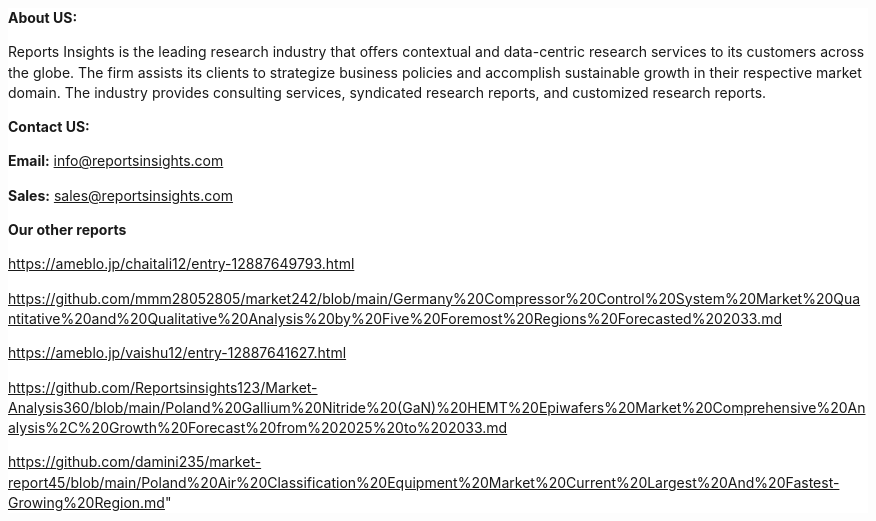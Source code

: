 <strong><strong>About US</strong>:</strong>

Reports Insights is the leading research industry that offers contextual and data-centric research services to its customers across the globe. The firm assists its clients to strategize business policies and accomplish sustainable growth in their respective market domain. The industry provides consulting services, syndicated research reports, and customized research reports.

<strong>Contact US:</strong>

<p class=""""><b>Email:</b> <a href=mailto:info@reportsinsights.com>info@reportsinsights.com</a></p>
<p class=""""><b>Sales:</b> <a href=mailto:sales@reportsinsights.com>sales@reportsinsights.com</a></p>

<strong>Our other reports</strong>

<a href=https://ameblo.jp/chaitali12/entry-12887649793.html>https://ameblo.jp/chaitali12/entry-12887649793.html</a>

<a href=https://github.com/mmm28052805/market242/blob/main/Germany%20Compressor%20Control%20System%20Market%20Quantitative%20and%20Qualitative%20Analysis%20by%20Five%20Foremost%20Regions%20Forecasted%202033.md>https://github.com/mmm28052805/market242/blob/main/Germany%20Compressor%20Control%20System%20Market%20Quantitative%20and%20Qualitative%20Analysis%20by%20Five%20Foremost%20Regions%20Forecasted%202033.md</a>

<a href=https://ameblo.jp/vaishu12/entry-12887641627.html>https://ameblo.jp/vaishu12/entry-12887641627.html</a>

<a href=https://github.com/Reportsinsights123/Market-Analysis360/blob/main/Poland%20Gallium%20Nitride%20(GaN)%20HEMT%20Epiwafers%20Market%20Comprehensive%20Analysis%2C%20Growth%20Forecast%20from%202025%20to%202033.md>https://github.com/Reportsinsights123/Market-Analysis360/blob/main/Poland%20Gallium%20Nitride%20(GaN)%20HEMT%20Epiwafers%20Market%20Comprehensive%20Analysis%2C%20Growth%20Forecast%20from%202025%20to%202033.md</a>

<a href=https://github.com/damini235/market-report45/blob/main/Poland%20Air%20Classification%20Equipment%20Market%20Current%20Largest%20And%20Fastest-Growing%20Region.md>https://github.com/damini235/market-report45/blob/main/Poland%20Air%20Classification%20Equipment%20Market%20Current%20Largest%20And%20Fastest-Growing%20Region.md</a>"
